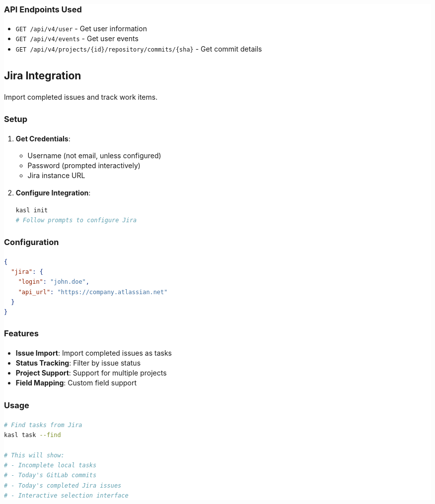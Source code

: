 ### API Endpoints Used

- `GET /api/v4/user` - Get user information
- `GET /api/v4/events` - Get user events
- `GET /api/v4/projects/{id}/repository/commits/{sha}` - Get commit details

## Jira Integration

Import completed issues and track work items.

### Setup

1. **Get Credentials**:
   - Username (not email, unless configured)
   - Password (prompted interactively)
   - Jira instance URL

2. **Configure Integration**:
   ```bash
   kasl init
   # Follow prompts to configure Jira
   ```

### Configuration

```json
{
  "jira": {
    "login": "john.doe",
    "api_url": "https://company.atlassian.net"
  }
}
```

### Features

- **Issue Import**: Import completed issues as tasks
- **Status Tracking**: Filter by issue status
- **Project Support**: Support for multiple projects
- **Field Mapping**: Custom field support

### Usage

```bash
# Find tasks from Jira
kasl task --find

# This will show:
# - Incomplete local tasks
# - Today's GitLab commits
# - Today's completed Jira issues
# - Interactive selection interface
```

